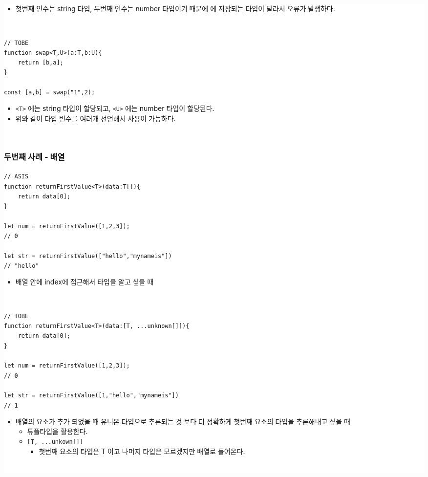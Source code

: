 - 첫번째 인수는 string 타입, 두번째 인수는 number 타입이기 때문에 <T>에 저장되는 타입이 달라서 오류가 발생하다.

<br />

```tsx
// TOBE
function swap<T,U>(a:T,b:U){
	return [b,a];
}

const [a,b] = swap("1",2);
```

- `<T>` 에는 string 타입이 할당되고,  `<U>` 에는 number 타입이 할당된다.
- 위와 같이 타입 변수를 여러개 선언해서 사용이 가능하다.

<br />

### 두번째 사례 - 배열

```tsx
// ASIS
function returnFirstValue<T>(data:T[]){
	return data[0];
}

let num = returnFirstValue([1,2,3]); 
// 0

let str = returnFirstValue(["hello","mynameis"])
// "hello"
```

- 배열 안에 index에 접근해서 타입을 알고 싶을 때

<br />

```tsx
// TOBE
function returnFirstValue<T>(data:[T, ...unknown[]]){
	return data[0];
}

let num = returnFirstValue([1,2,3]); 
// 0

let str = returnFirstValue([1,"hello","mynameis"])
// 1
```

- 배열의 요소가 추가 되었을 때 유니온 타입으로 추론되는 것 보다 더 정확하게 첫번째 요소의 타입을 추론해내고 싶을 때
    - 튜플타입을 활용한다.
    - `[T, ...unkown[]]`
        - 첫번째 요소의 타입은 T 이고 나머지 타입은 모르겠지만 배열로 들어온다.

<br />


  [key: string]: number;
  [key: string]: V;